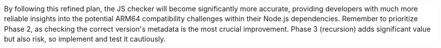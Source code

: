 
By following this refined plan, the JS checker will become significantly more accurate, providing developers with much more reliable insights into the potential ARM64 compatibility challenges within their Node.js dependencies. Remember to prioritize Phase 2, as checking the correct version's metadata is the most crucial improvement. Phase 3 (recursion) adds significant value but also risk, so implement and test it cautiously.
